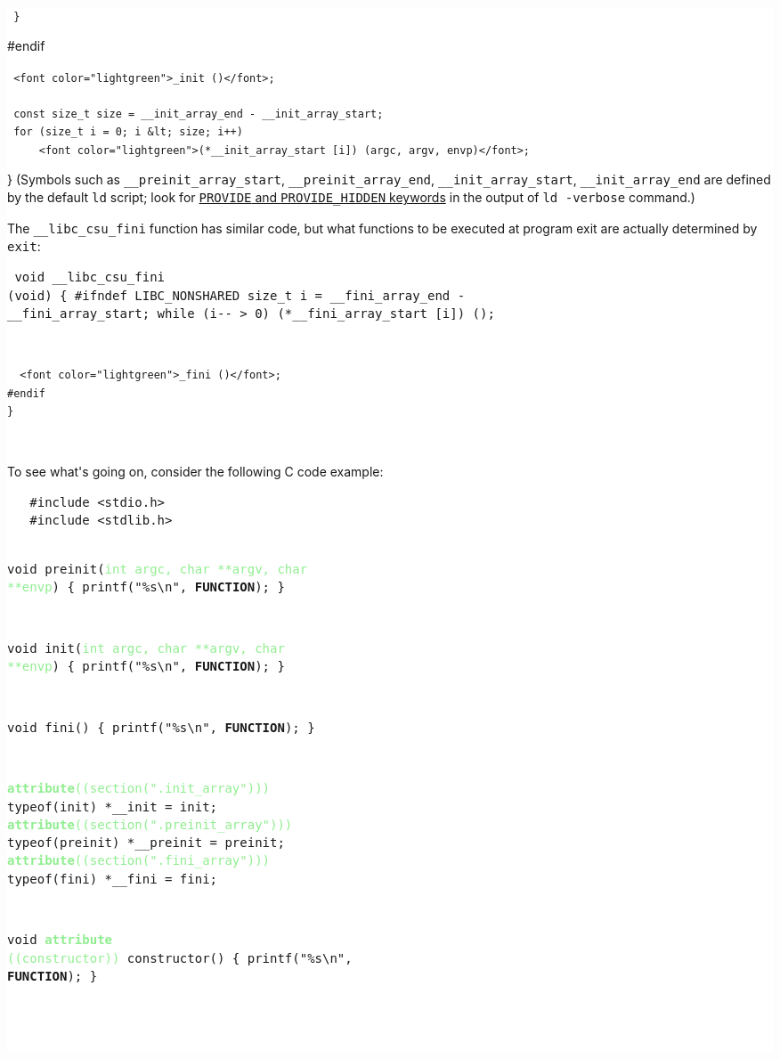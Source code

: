      }
   #endif

     <font color="lightgreen">_init ()</font>;

     const size_t size = __init_array_end - __init_array_start;
     for (size_t i = 0; i &lt; size; i++)
         <font color="lightgreen">(*__init_array_start [i]) (argc, argv, envp)</font>;
   }
</pre> (Symbols such as <tt>__preinit_array_start</tt>, <tt>__preinit_array_end</tt>, <tt>__init_array_start</tt>,
    <tt>__init_array_end</tt> are defined by the default <tt>ld</tt> script; look for <a href="http://sourceware.org/binutils/docs/ld/PROVIDE.html"><tt>PROVIDE</tt>
and <tt>PROVIDE_HIDDEN</tt> keywords</a> in the output of <tt>ld -verbose</tt> command.)
    <p>
        The <tt>__libc_csu_fini</tt> function has similar code, but what functions to be executed at program exit are actually determined by <tt>exit</tt>:
    </p><pre>    void __libc_csu_fini (void)
    {
    #ifndef LIBC_NONSHARED
      size_t i = __fini_array_end - __fini_array_start;
      while (i-- &gt; 0)
        (*__fini_array_start [i]) ();

      <font color="lightgreen">_fini ()</font>;
    #endif
    }
</pre>
    <p>
        To see what's going on, consider the following C code example:
    </p><pre>   #include &lt;stdio.h&gt;
   #include &lt;stdlib.h&gt;

   void preinit(<font color="lightgreen">int argc, char **argv, char **envp</font>) {
     printf("%s\n", __FUNCTION__);
   }

   void init(<font color="lightgreen">int argc, char **argv, char **envp</font>) {
     printf("%s\n", __FUNCTION__);
   }

   void fini() {
     printf("%s\n", __FUNCTION__);
   }

   <font color="lightgreen">__attribute__((section(".init_array")))</font> typeof(init) *__init = init;
   <font color="lightgreen">__attribute__((section(".preinit_array")))</font> typeof(preinit) *__preinit = preinit;
   <font color="lightgreen">__attribute__((section(".fini_array")))</font> typeof(fini) *__fini = fini;

   void  <font color="lightgreen">__attribute__ ((constructor))</font> constructor() {
     printf("%s\n", __FUNCTION__);
   }
